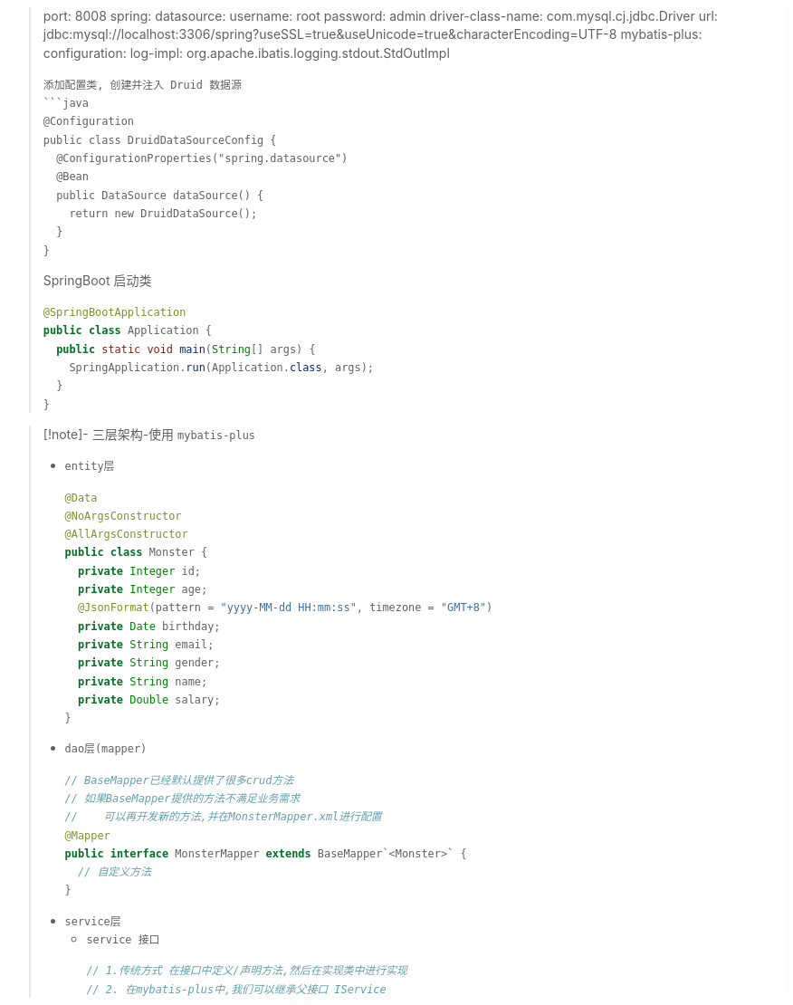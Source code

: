 >   port: 8008
> spring:
>   datasource:
>     username: root
>     password: admin
>     driver-class-name: com.mysql.cj.jdbc.Driver
>     url: jdbc:mysql://localhost:3306/spring?useSSL=true&useUnicode=true&characterEncoding=UTF-8
> mybatis-plus:
>   configuration:
>     log-impl: org.apache.ibatis.logging.stdout.StdOutImpl
> ```
> 添加配置类, 创建并注入 Druid 数据源
> ```java
> @Configuration
> public class DruidDataSourceConfig {
>   @ConfigurationProperties("spring.datasource")
>   @Bean
>   public DataSource dataSource() {
>     return new DruidDataSource();
>   }
> }
> ```
> SpringBoot 启动类
> ```java
> @SpringBootApplication
> public class Application {
>   public static void main(String[] args) {
>     SpringApplication.run(Application.class, args);
>   }
> }
> ```

> [!note]- 三层架构-使用 `mybatis-plus`
> - `entity层`
> 	```java
> 	@Data
> 	@NoArgsConstructor
> 	@AllArgsConstructor
> 	public class Monster {
> 	  private Integer id;
> 	  private Integer age;
> 	  @JsonFormat(pattern = "yyyy-MM-dd HH:mm:ss", timezone = "GMT+8")
> 	  private Date birthday;
> 	  private String email;
> 	  private String gender;
> 	  private String name;
> 	  private Double salary;
> 	}
> 	```
> - `dao层(mapper)`
> 	```java
> 	// BaseMapper已经默认提供了很多crud方法
> 	// 如果BaseMapper提供的方法不满足业务需求
> 	//    可以再开发新的方法,并在MonsterMapper.xml进行配置
> 	@Mapper
> 	public interface MonsterMapper extends BaseMapper`<Monster>` {
> 	  // 自定义方法
> 	}
> 	```
> - `service层`
> 	- `service 接口`
> 		```java
> 		// 1.传统方式 在接口中定义/声明方法,然后在实现类中进行实现
> 		// 2. 在mybatis-plus中,我们可以继承父接口 IService